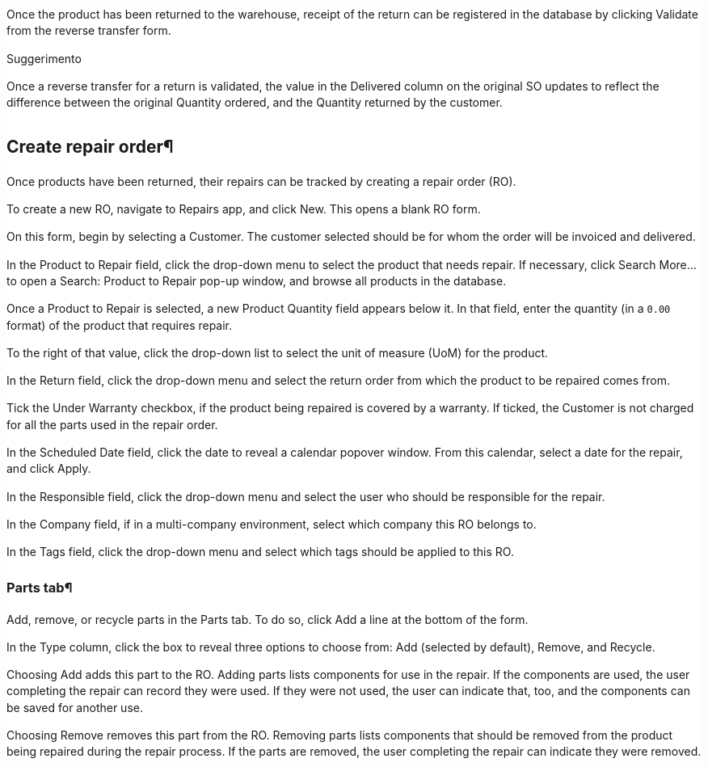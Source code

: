 Once the product has been returned to the warehouse, receipt of the return can be registered in the database by clicking Validate from the reverse transfer form.

Suggerimento

Once a reverse transfer for a return is validated, the value in the Delivered column on the original SO updates to reflect the difference between the original Quantity ordered, and the Quantity returned by the customer.

## Create repair order¶

Once products have been returned, their repairs can be tracked by creating a repair order (RO).

To create a new RO, navigate to Repairs app, and click New. This opens a blank RO form.

On this form, begin by selecting a Customer. The customer selected should be for whom the order will be invoiced and delivered.

In the Product to Repair field, click the drop-down menu to select the product that needs repair. If necessary, click Search More… to open a Search: Product to Repair pop-up window, and browse all products in the database.

Once a Product to Repair is selected, a new Product Quantity field appears below it. In that field, enter the quantity (in a `0.00` format) of the product that requires repair.

To the right of that value, click the drop-down list to select the unit of measure (UoM) for the product.

In the Return field, click the drop-down menu and select the return order from which the product to be repaired comes from.

Tick the Under Warranty checkbox, if the product being repaired is covered by a warranty. If ticked, the Customer is not charged for all the parts used in the repair order.

In the Scheduled Date field, click the date to reveal a calendar popover window. From this calendar, select a date for the repair, and click Apply.

In the Responsible field, click the drop-down menu and select the user who should be responsible for the repair.

In the Company field, if in a multi-company environment, select which company this RO belongs to.

In the Tags field, click the drop-down menu and select which tags should be applied to this RO.

### Parts tab¶

Add, remove, or recycle parts in the Parts tab. To do so, click Add a line at the bottom of the form.

In the Type column, click the box to reveal three options to choose from: Add (selected by default), Remove, and Recycle.

Choosing Add adds this part to the RO. Adding parts lists components for use in the repair. If the components are used, the user completing the repair can record they were used. If they were not used, the user can indicate that, too, and the components can be saved for another use.

Choosing Remove removes this part from the RO. Removing parts lists components that should be removed from the product being repaired during the repair process. If the parts are removed, the user completing the repair can indicate they were removed.
